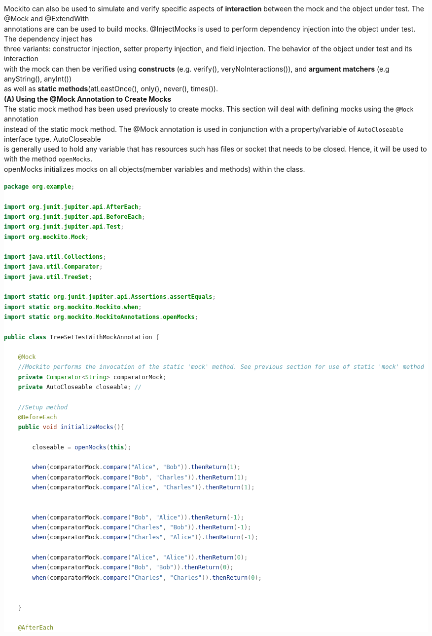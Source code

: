 Mockito can also be used to simulate and verify specific aspects of **interaction** between the mock and the object under test. The @Mock and @ExtendWith\
annotations are can be used to build mocks. @InjectMocks is used to perform dependency injection into the object under test. The dependency inject has\
three variants: constructor injection, setter property injection, and field injection. The behavior of the object under test and  its interaction \
with the mock can then be verified using **constructs**  (e.g. verify(), veryNoInteractions()), and **argument matchers** (e.g anyString(), anyInt()) \
as well as **static methods**(atLeastOnce(), only(), never(), times()). \
**(A) Using the @Mock Annotation to Create Mocks** \
The static mock method has been used previously to create mocks. This section will deal with defining mocks using the `@Mock` annotation\
instead of the static mock method. The @Mock annotation is used in conjunction with a property/variable of `AutoCloseable` interface type. AutoCloseable\
is generally used to hold any variable that has resources such has files or socket that needs to be closed. Hence, it will be used to with the method `openMocks`.\
openMocks initializes mocks on all objects(member variables and methods) within the class. 
```java
package org.example;

import org.junit.jupiter.api.AfterEach;
import org.junit.jupiter.api.BeforeEach;
import org.junit.jupiter.api.Test;
import org.mockito.Mock;

import java.util.Collections;
import java.util.Comparator;
import java.util.TreeSet;

import static org.junit.jupiter.api.Assertions.assertEquals;
import static org.mockito.Mockito.when;
import static org.mockito.MockitoAnnotations.openMocks;

public class TreeSetTestWithMockAnnotation {

    @Mock
    //Mockito performs the invocation of the static 'mock' method. See previous section for use of static 'mock' method
    private Comparator<String> comparatorMock;
    private AutoCloseable closeable; //

    //Setup method
    @BeforeEach
    public void initializeMocks(){

        closeable = openMocks(this);

        when(comparatorMock.compare("Alice", "Bob")).thenReturn(1);
        when(comparatorMock.compare("Bob", "Charles")).thenReturn(1);
        when(comparatorMock.compare("Alice", "Charles")).thenReturn(1);


        when(comparatorMock.compare("Bob", "Alice")).thenReturn(-1);
        when(comparatorMock.compare("Charles", "Bob")).thenReturn(-1);
        when(comparatorMock.compare("Charles", "Alice")).thenReturn(-1);

        when(comparatorMock.compare("Alice", "Alice")).thenReturn(0);
        when(comparatorMock.compare("Bob", "Bob")).thenReturn(0);
        when(comparatorMock.compare("Charles", "Charles")).thenReturn(0);


    }

    @AfterEach
```